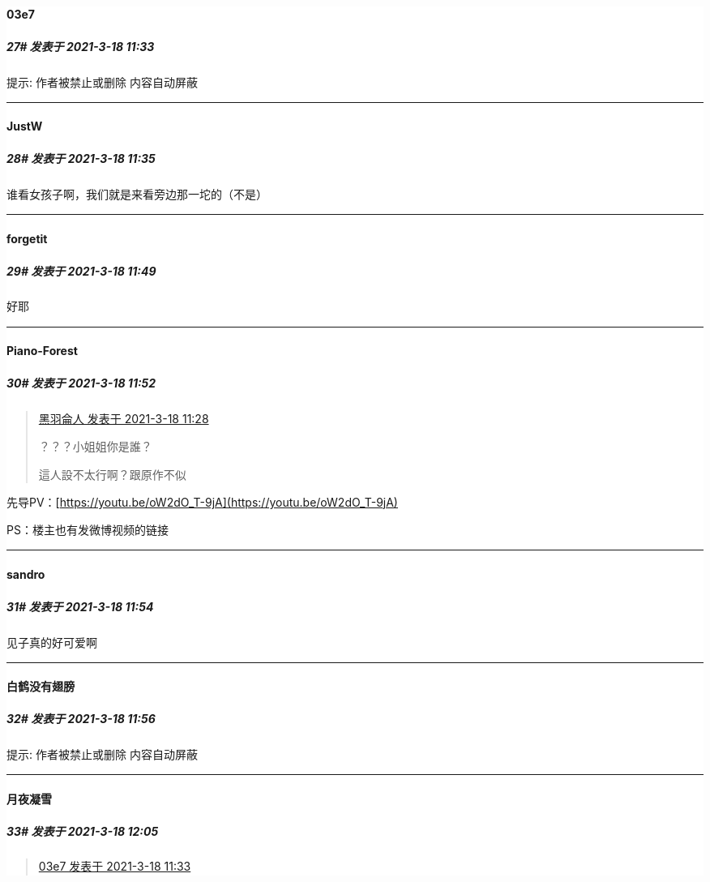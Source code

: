 ####  03e7  
##### 27#       发表于 2021-3-18 11:33

提示: 作者被禁止或删除 内容自动屏蔽

*****

####  JustW  
##### 28#       发表于 2021-3-18 11:35

谁看女孩子啊，我们就是来看旁边那一坨的（不是）

*****

####  forgetit  
##### 29#       发表于 2021-3-18 11:49

好耶

*****

####  Piano-Forest  
##### 30#       发表于 2021-3-18 11:52

<blockquote><a href="httphttps://bbs.saraba1st.com/2b/forum.php?mod=redirect&amp;goto=findpost&amp;pid=50662150&amp;ptid=1993731" target="_blank">黑羽侖人 发表于 2021-3-18 11:28</a>

？？？小姐姐你是誰？

這人設不太行啊？跟原作不似</blockquote>
先导PV：[https://youtu.be/oW2dO_T-9jA](https://youtu.be/oW2dO_T-9jA)

PS：楼主也有发微博视频的链接


*****

####  sandro  
##### 31#       发表于 2021-3-18 11:54

见子真的好可爱啊

*****

####  白鹤没有翅膀  
##### 32#       发表于 2021-3-18 11:56

提示: 作者被禁止或删除 内容自动屏蔽

*****

####  月夜凝雪  
##### 33#       发表于 2021-3-18 12:05

<blockquote><a href="httphttps://bbs.saraba1st.com/2b/forum.php?mod=redirect&amp;goto=findpost&amp;pid=50662218&amp;ptid=1993731" target="_blank">03e7 发表于 2021-3-18 11:33</a>
